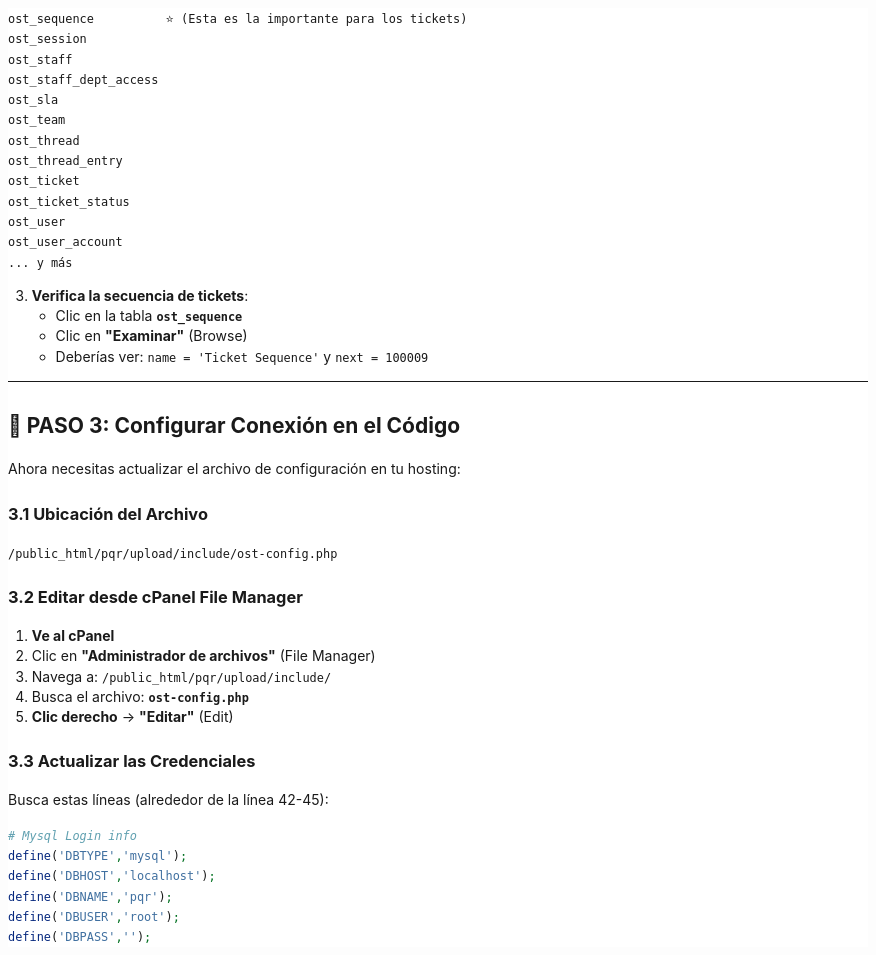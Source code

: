    ```
   ost_sequence          ⭐ (Esta es la importante para los tickets)
   ost_session
   ost_staff
   ost_staff_dept_access
   ost_sla
   ost_team
   ost_thread
   ost_thread_entry
   ost_ticket
   ost_ticket_status
   ost_user
   ost_user_account
   ... y más
   ```

3. **Verifica la secuencia de tickets**:
   - Clic en la tabla **`ost_sequence`**
   - Clic en **"Examinar"** (Browse)
   - Deberías ver: `name = 'Ticket Sequence'` y `next = 100009`

---

## 🔧 PASO 3: Configurar Conexión en el Código

Ahora necesitas actualizar el archivo de configuración en tu hosting:

### 3.1 Ubicación del Archivo

```
/public_html/pqr/upload/include/ost-config.php
```

### 3.2 Editar desde cPanel File Manager

1. **Ve al cPanel**
2. Clic en **"Administrador de archivos"** (File Manager)
3. Navega a: `/public_html/pqr/upload/include/`
4. Busca el archivo: **`ost-config.php`**
5. **Clic derecho** → **"Editar"** (Edit)

### 3.3 Actualizar las Credenciales

Busca estas líneas (alrededor de la línea 42-45):

```php
# Mysql Login info
define('DBTYPE','mysql');
define('DBHOST','localhost');
define('DBNAME','pqr');
define('DBUSER','root');
define('DBPASS','');
```
